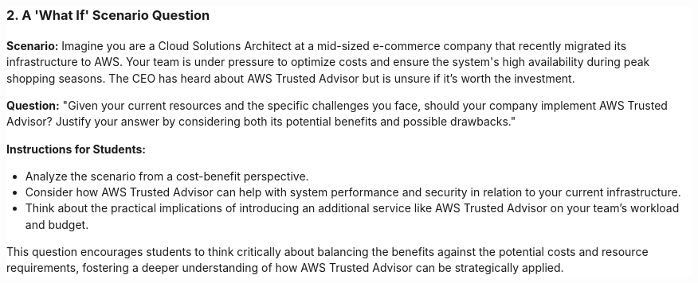 ### 2. A 'What If' Scenario Question

**Scenario:** 
Imagine you are a Cloud Solutions Architect at a mid-sized e-commerce company that recently migrated its infrastructure to AWS. Your team is under pressure to optimize costs and ensure the system's high availability during peak shopping seasons. The CEO has heard about AWS Trusted Advisor but is unsure if it’s worth the investment.

**Question:**
"Given your current resources and the specific challenges you face, should your company implement AWS Trusted Advisor? Justify your answer by considering both its potential benefits and possible drawbacks."

**Instructions for Students:** 
- Analyze the scenario from a cost-benefit perspective.
- Consider how AWS Trusted Advisor can help with system performance and security in relation to your current infrastructure.
- Think about the practical implications of introducing an additional service like AWS Trusted Advisor on your team’s workload and budget.

This question encourages students to think critically about balancing the benefits against the potential costs and resource requirements, fostering a deeper understanding of how AWS Trusted Advisor can be strategically applied.